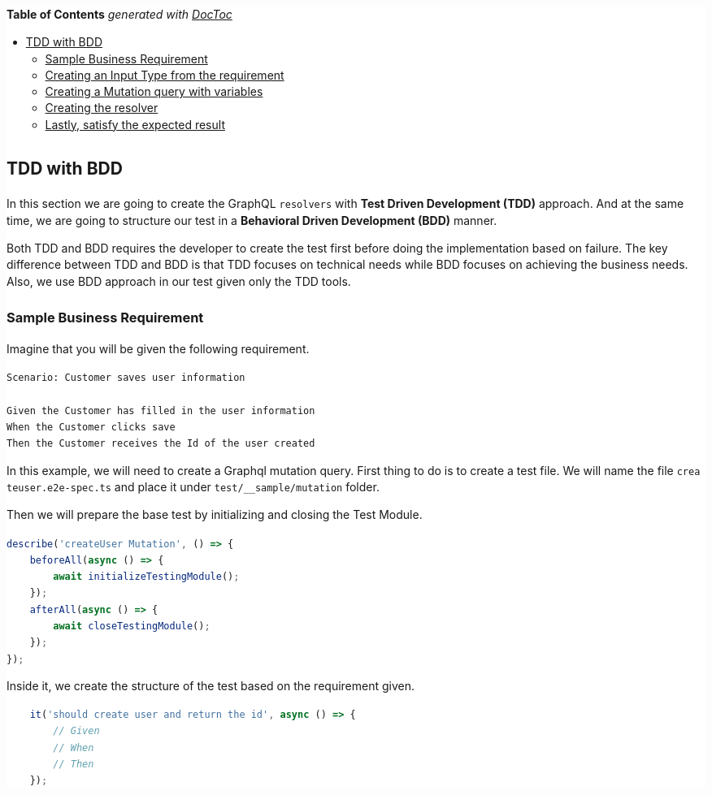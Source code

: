 

**Table of Contents**  *generated with [DocToc](https://github.com/thlorenz/doctoc)*

- [TDD with BDD](#tdd-with-bdd)
  - [Sample Business Requirement](#sample-business-requirement)
  - [Creating an Input Type from the requirement](#creating-an-input-type-from-the-requirement)
  - [Creating a Mutation query with variables](#creating-a-mutation-query-with-variables)
  - [Creating the resolver](#creating-the-resolver)
  - [Lastly, satisfy the expected result](#lastly-satisfy-the-expected-result)



## TDD with BDD
In this section we are going to create the GraphQL `resolvers` with **Test Driven Development (TDD)** approach.
And at the same time, we are going to structure our test in a **Behavioral Driven Development (BDD)** manner.

Both TDD and BDD requires the developer to create the test first before doing the implementation based on failure.
The key difference between TDD and BDD is that TDD focuses on technical needs while BDD focuses on achieving the business needs.
Also, we use BDD approach in our test given only the TDD tools.

### Sample Business Requirement
Imagine that you will be given the following requirement.
```gherkin
Scenario: Customer saves user information
  
Given the Customer has filled in the user information
When the Customer clicks save
Then the Customer receives the Id of the user created
```

In this example, we will need to create a Graphql mutation query.
First thing to do is to create a test file.
We will name the file `createuser.e2e-spec.ts` and place it under `test/__sample/mutation` folder.

Then we will prepare the base test by initializing and closing the Test Module.
```typescript
describe('createUser Mutation', () => {
    beforeAll(async () => {
        await initializeTestingModule();
    });
    afterAll(async () => {
        await closeTestingModule();
    });
});
```
Inside it, we create the structure of the test based on the requirement given.
```typescript
    it('should create user and return the id', async () => {
        // Given
        // When
        // Then
    });
```
